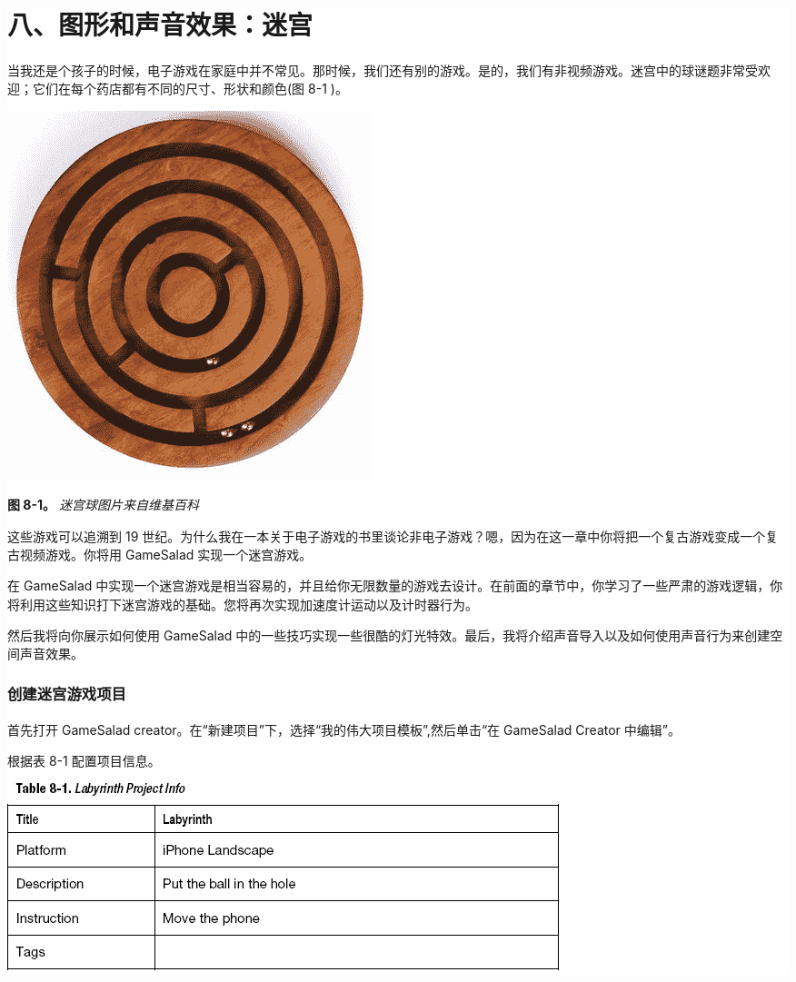 # 八、图形和声音效果：迷宫

当我还是个孩子的时候，电子游戏在家庭中并不常见。那时候，我们还有别的游戏。是的，我们有非视频游戏。迷宫中的球谜题非常受欢迎；它们在每个药店都有不同的尺寸、形状和颜色(图 8-1 )。

![Image](img/9781430242789_Fig08-01.jpg)

**图 8-1。** *迷宫球图片来自维基百科*

这些游戏可以追溯到 19 世纪。为什么我在一本关于电子游戏的书里谈论非电子游戏？嗯，因为在这一章中你将把一个复古游戏变成一个复古视频游戏。你将用 GameSalad 实现一个迷宫游戏。

在 GameSalad 中实现一个迷宫游戏是相当容易的，并且给你无限数量的游戏去设计。在前面的章节中，你学习了一些严肃的游戏逻辑，你将利用这些知识打下迷宫游戏的基础。您将再次实现加速度计运动以及计时器行为。

然后我将向你展示如何使用 GameSalad 中的一些技巧实现一些很酷的灯光特效。最后，我将介绍声音导入以及如何使用声音行为来创建空间声音效果。

### 创建迷宫游戏项目

首先打开 GameSalad creator。在“新建项目”下，选择“我的伟大项目模板”,然后单击“在 GameSalad Creator 中编辑”。

根据表 8-1 配置项目信息。

![Image](img/9781430242789_Tab08-01.jpg)
